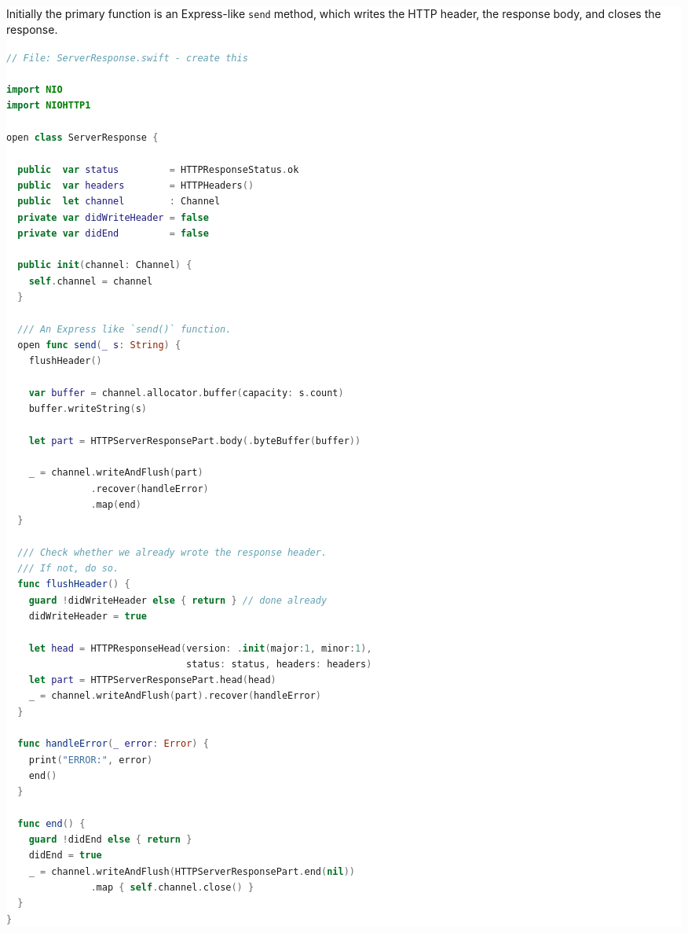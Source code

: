 Initially the primary function is an Express-like `send` method,
which writes the HTTP header, the response body, and closes the
response.

```swift
// File: ServerResponse.swift - create this

import NIO
import NIOHTTP1

open class ServerResponse {

  public  var status         = HTTPResponseStatus.ok
  public  var headers        = HTTPHeaders()
  public  let channel        : Channel
  private var didWriteHeader = false
  private var didEnd         = false
  
  public init(channel: Channel) {
    self.channel = channel
  }
  
  /// An Express like `send()` function.
  open func send(_ s: String) {
    flushHeader()
    
    var buffer = channel.allocator.buffer(capacity: s.count)
    buffer.writeString(s)
    
    let part = HTTPServerResponsePart.body(.byteBuffer(buffer))
    
    _ = channel.writeAndFlush(part)
               .recover(handleError)
               .map(end)
  }
  
  /// Check whether we already wrote the response header.
  /// If not, do so.
  func flushHeader() {
    guard !didWriteHeader else { return } // done already
    didWriteHeader = true
    
    let head = HTTPResponseHead(version: .init(major:1, minor:1),
                                status: status, headers: headers)
    let part = HTTPServerResponsePart.head(head)
    _ = channel.writeAndFlush(part).recover(handleError)
  }
  
  func handleError(_ error: Error) {
    print("ERROR:", error)
    end()
  }
  
  func end() {
    guard !didEnd else { return }
    didEnd = true
    _ = channel.writeAndFlush(HTTPServerResponsePart.end(nil))
               .map { self.channel.close() }
  }
}
```
